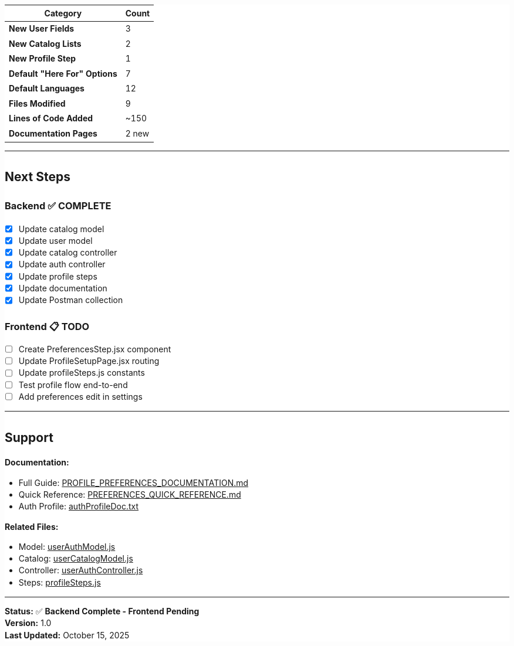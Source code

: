| Category | Count |
|----------|-------|
| **New User Fields** | 3 |
| **New Catalog Lists** | 2 |
| **New Profile Step** | 1 |
| **Default "Here For" Options** | 7 |
| **Default Languages** | 12 |
| **Files Modified** | 9 |
| **Lines of Code Added** | ~150 |
| **Documentation Pages** | 2 new |

---

## Next Steps

### Backend ✅ COMPLETE
- [x] Update catalog model
- [x] Update user model
- [x] Update catalog controller
- [x] Update auth controller
- [x] Update profile steps
- [x] Update documentation
- [x] Update Postman collection

### Frontend 📋 TODO
- [ ] Create PreferencesStep.jsx component
- [ ] Update ProfileSetupPage.jsx routing
- [ ] Update profileSteps.js constants
- [ ] Test profile flow end-to-end
- [ ] Add preferences edit in settings

---

## Support

**Documentation:**
- Full Guide: [PROFILE_PREFERENCES_DOCUMENTATION.md](./PROFILE_PREFERENCES_DOCUMENTATION.md)
- Quick Reference: [PREFERENCES_QUICK_REFERENCE.md](./PREFERENCES_QUICK_REFERENCE.md)
- Auth Profile: [authProfileDoc.txt](./scriptFiles/authProfileDoc.txt)

**Related Files:**
- Model: [userAuthModel.js](./src/user/userModel/userAuthModel.js)
- Catalog: [userCatalogModel.js](./src/user/userModel/userCatalogModel.js)
- Controller: [userAuthController.js](./src/user/userController/userAuthController.js)
- Steps: [profileSteps.js](./src/utils/profileSteps.js)

---

**Status:** ✅ **Backend Complete - Frontend Pending**  
**Version:** 1.0  
**Last Updated:** October 15, 2025

